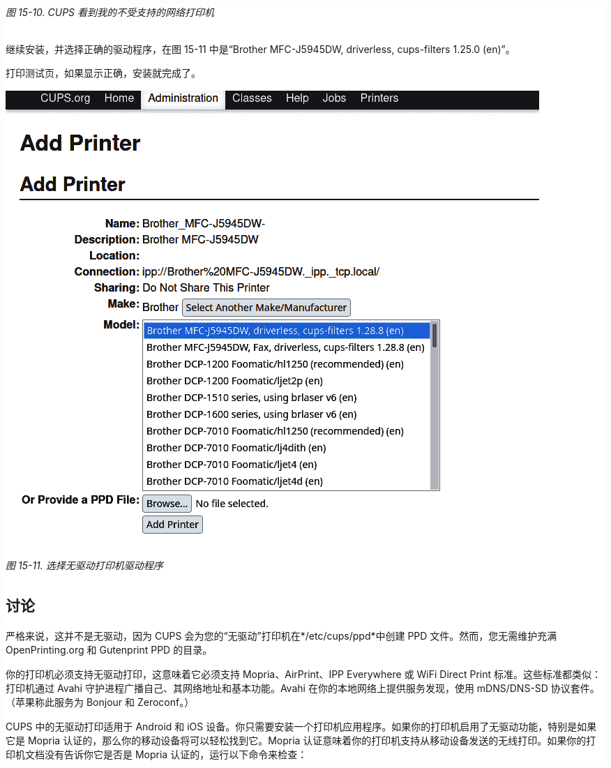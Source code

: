 ###### 图 15-10. CUPS 看到我的不受支持的网络打印机

继续安装，并选择正确的驱动程序，在图 15-11 中是“Brother MFC-J5945DW, driverless, cups-filters 1.25.0 (en)”。

打印测试页，如果显示正确，安装就完成了。

![选择无驱动打印机驱动程序](img/lcb2_1511.png)

###### 图 15-11. 选择无驱动打印机驱动程序

## 讨论

严格来说，这并不是无驱动，因为 CUPS 会为您的“无驱动”打印机在*/etc/cups/ppd*中创建 PPD 文件。然而，您无需维护充满 OpenPrinting.org 和 Gutenprint PPD 的目录。

你的打印机必须支持无驱动打印，这意味着它必须支持 Mopria、AirPrint、IPP Everywhere 或 WiFi Direct Print 标准。这些标准都类似：打印机通过 Avahi 守护进程广播自己、其网络地址和基本功能。Avahi 在你的本地网络上提供服务发现，使用 mDNS/DNS-SD 协议套件。（苹果称此服务为 Bonjour 和 Zeroconf。）

CUPS 中的无驱动打印适用于 Android 和 iOS 设备。你只需要安装一个打印机应用程序。如果你的打印机启用了无驱动功能，特别是如果它是 Mopria 认证的，那么你的移动设备将可以轻松找到它。Mopria 认证意味着你的打印机支持从移动设备发送的无线打印。如果你的打印机文档没有告诉你它是否是 Mopria 认证的，运行以下命令来检查：
